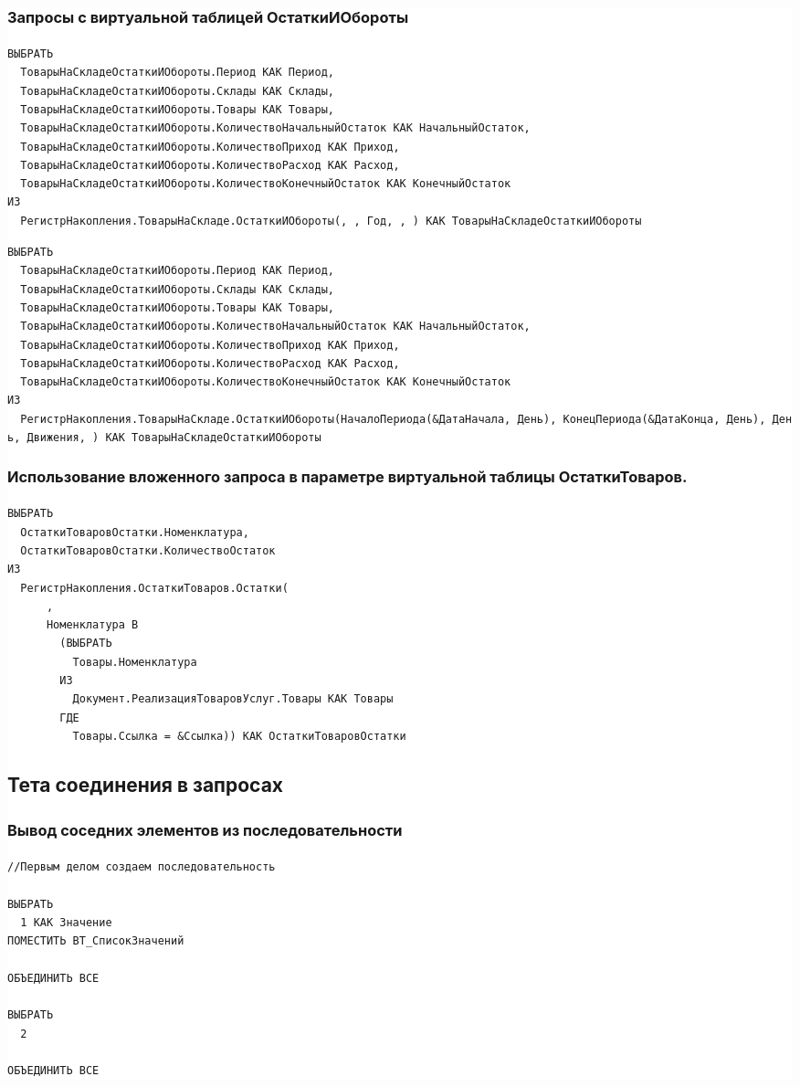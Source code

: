 
### Запросы с виртуальной таблицей ОстаткиИОбороты
```bsl
ВЫБРАТЬ
  ТоварыНаСкладеОстаткиИОбороты.Период КАК Период,
  ТоварыНаСкладеОстаткиИОбороты.Склады КАК Склады,
  ТоварыНаСкладеОстаткиИОбороты.Товары КАК Товары,
  ТоварыНаСкладеОстаткиИОбороты.КоличествоНачальныйОстаток КАК НачальныйОстаток,
  ТоварыНаСкладеОстаткиИОбороты.КоличествоПриход КАК Приход,
  ТоварыНаСкладеОстаткиИОбороты.КоличествоРасход КАК Расход,
  ТоварыНаСкладеОстаткиИОбороты.КоличествоКонечныйОстаток КАК КонечныйОстаток
ИЗ
  РегистрНакопления.ТоварыНаСкладе.ОстаткиИОбороты(, , Год, , ) КАК ТоварыНаСкладеОстаткиИОбороты
```

```
ВЫБРАТЬ
  ТоварыНаСкладеОстаткиИОбороты.Период КАК Период,
  ТоварыНаСкладеОстаткиИОбороты.Склады КАК Склады,
  ТоварыНаСкладеОстаткиИОбороты.Товары КАК Товары,
  ТоварыНаСкладеОстаткиИОбороты.КоличествоНачальныйОстаток КАК НачальныйОстаток,
  ТоварыНаСкладеОстаткиИОбороты.КоличествоПриход КАК Приход,
  ТоварыНаСкладеОстаткиИОбороты.КоличествоРасход КАК Расход,
  ТоварыНаСкладеОстаткиИОбороты.КоличествоКонечныйОстаток КАК КонечныйОстаток
ИЗ
  РегистрНакопления.ТоварыНаСкладе.ОстаткиИОбороты(НачалоПериода(&ДатаНачала, День), КонецПериода(&ДатаКонца, День), День, Движения, ) КАК ТоварыНаСкладеОстаткиИОбороты
```

### Использование вложенного запроса в параметре виртуальной таблицы ОстаткиТоваров.
```bsl
ВЫБРАТЬ
  ОстаткиТоваровОстатки.Номенклатура,
  ОстаткиТоваровОстатки.КоличествоОстаток
ИЗ
  РегистрНакопления.ОстаткиТоваров.Остатки(
      ,
      Номенклатура В
        (ВЫБРАТЬ
          Товары.Номенклатура
        ИЗ
          Документ.РеализацияТоваровУслуг.Товары КАК Товары
        ГДЕ
          Товары.Ссылка = &Ссылка)) КАК ОстаткиТоваровОстатки
```



## Тета соединения в запросах

### Вывод соседних элементов из последовательности
```bsl
//Первым делом создаем последовательность

ВЫБРАТЬ
  1 КАК Значение
ПОМЕСТИТЬ ВТ_СписокЗначений

ОБЪЕДИНИТЬ ВСЕ

ВЫБРАТЬ
  2

ОБЪЕДИНИТЬ ВСЕ
```